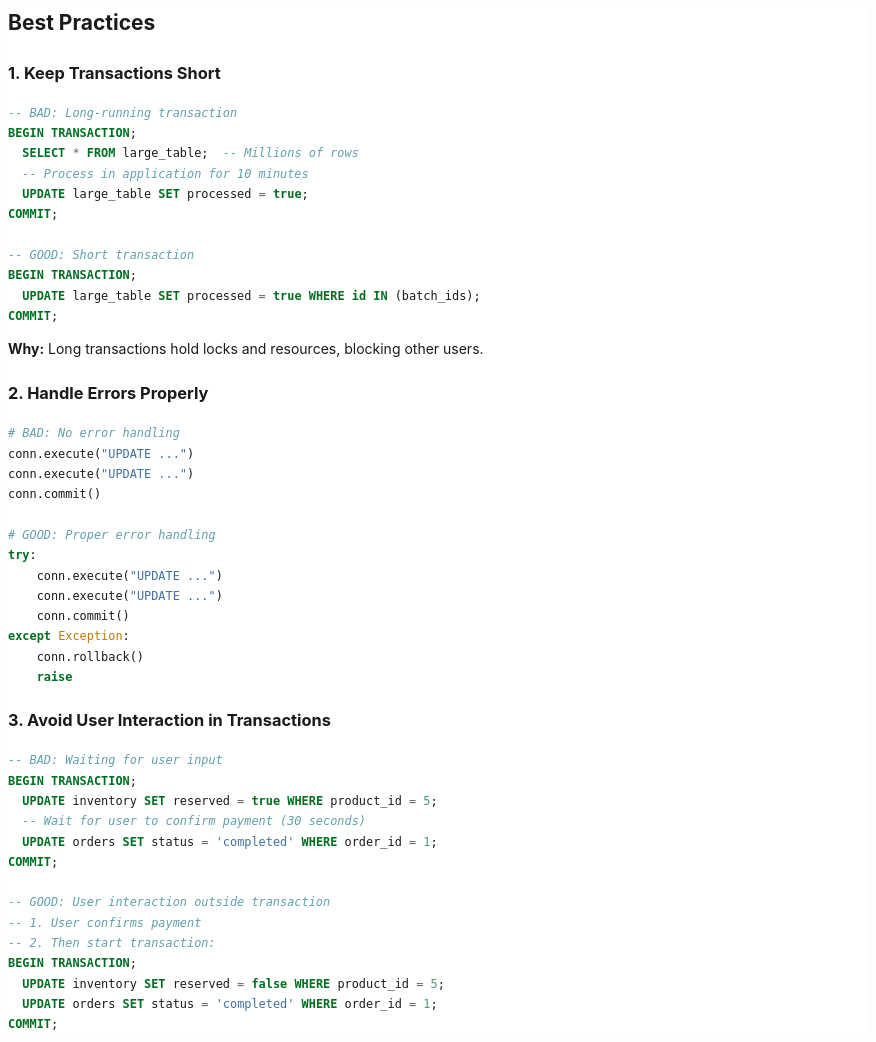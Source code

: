 
## Best Practices

### 1. Keep Transactions Short

```sql
-- BAD: Long-running transaction
BEGIN TRANSACTION;
  SELECT * FROM large_table;  -- Millions of rows
  -- Process in application for 10 minutes
  UPDATE large_table SET processed = true;
COMMIT;

-- GOOD: Short transaction
BEGIN TRANSACTION;
  UPDATE large_table SET processed = true WHERE id IN (batch_ids);
COMMIT;
```

**Why:** Long transactions hold locks and resources, blocking other users.

### 2. Handle Errors Properly

```python
# BAD: No error handling
conn.execute("UPDATE ...")
conn.execute("UPDATE ...")
conn.commit()

# GOOD: Proper error handling
try:
    conn.execute("UPDATE ...")
    conn.execute("UPDATE ...")
    conn.commit()
except Exception:
    conn.rollback()
    raise
```

### 3. Avoid User Interaction in Transactions

```sql
-- BAD: Waiting for user input
BEGIN TRANSACTION;
  UPDATE inventory SET reserved = true WHERE product_id = 5;
  -- Wait for user to confirm payment (30 seconds)
  UPDATE orders SET status = 'completed' WHERE order_id = 1;
COMMIT;

-- GOOD: User interaction outside transaction
-- 1. User confirms payment
-- 2. Then start transaction:
BEGIN TRANSACTION;
  UPDATE inventory SET reserved = false WHERE product_id = 5;
  UPDATE orders SET status = 'completed' WHERE order_id = 1;
COMMIT;
```
